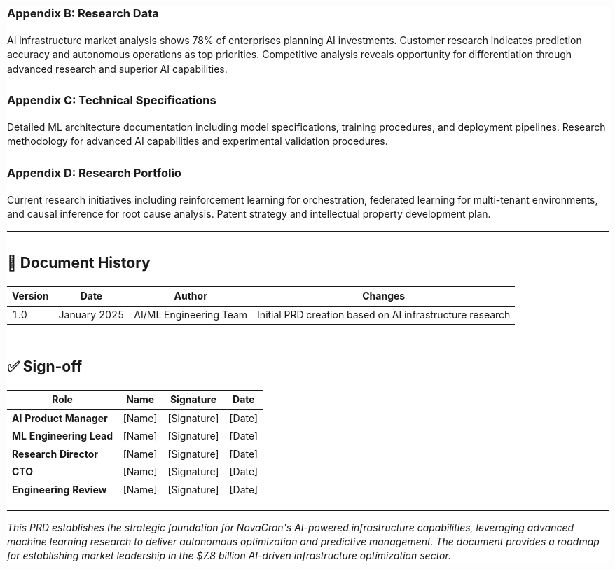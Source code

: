 ### Appendix B: Research Data
AI infrastructure market analysis shows 78% of enterprises planning AI investments. Customer research indicates prediction accuracy and autonomous operations as top priorities. Competitive analysis reveals opportunity for differentiation through advanced research and superior AI capabilities.

### Appendix C: Technical Specifications
Detailed ML architecture documentation including model specifications, training procedures, and deployment pipelines. Research methodology for advanced AI capabilities and experimental validation procedures.

### Appendix D: Research Portfolio
Current research initiatives including reinforcement learning for orchestration, federated learning for multi-tenant environments, and causal inference for root cause analysis. Patent strategy and intellectual property development plan.

---

## 📝 Document History

| Version | Date | Author | Changes |
|---------|------|--------|----------|
| 1.0 | January 2025 | AI/ML Engineering Team | Initial PRD creation based on AI infrastructure research |

---

## ✅ Sign-off

| Role | Name | Signature | Date |
|------|------|-----------|------|
| **AI Product Manager** | [Name] | [Signature] | [Date] |
| **ML Engineering Lead** | [Name] | [Signature] | [Date] |
| **Research Director** | [Name] | [Signature] | [Date] |
| **CTO** | [Name] | [Signature] | [Date] |
| **Engineering Review** | [Name] | [Signature] | [Date] |

---

*This PRD establishes the strategic foundation for NovaCron's AI-powered infrastructure capabilities, leveraging advanced machine learning research to deliver autonomous optimization and predictive management. The document provides a roadmap for establishing market leadership in the $7.8 billion AI-driven infrastructure optimization sector.*